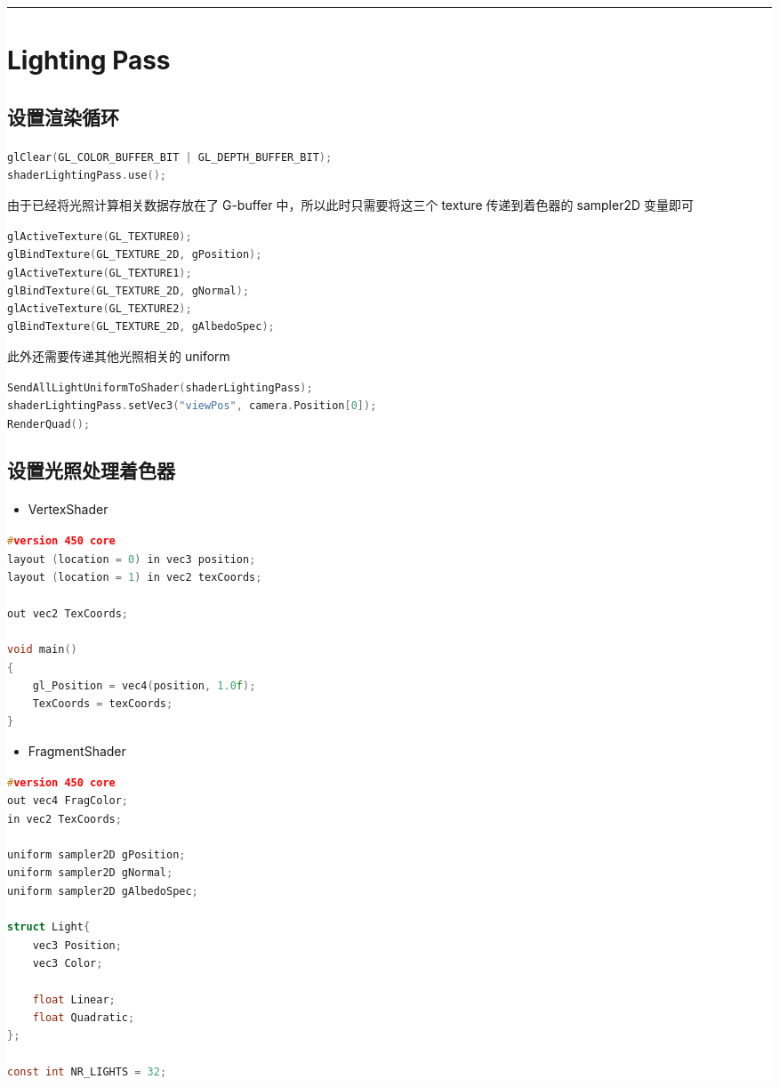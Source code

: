 
---
# Lighting Pass

## 设置渲染循环

```cpp
glClear(GL_COLOR_BUFFER_BIT | GL_DEPTH_BUFFER_BIT);
shaderLightingPass.use();
```

由于已经将光照计算相关数据存放在了 G-buffer 中，所以此时只需要将这三个 texture 传递到着色器的 sampler2D 变量即可
```cpp
glActiveTexture(GL_TEXTURE0);
glBindTexture(GL_TEXTURE_2D, gPosition);
glActiveTexture(GL_TEXTURE1);
glBindTexture(GL_TEXTURE_2D, gNormal);
glActiveTexture(GL_TEXTURE2);
glBindTexture(GL_TEXTURE_2D, gAlbedoSpec);
```

此外还需要传递其他光照相关的 uniform
```cpp
SendAllLightUniformToShader(shaderLightingPass);
shaderLightingPass.setVec3("viewPos", camera.Position[0]);
RenderQuad();
```

## 设置光照处理着色器

- VertexShader
```c
#version 450 core
layout (location = 0) in vec3 position;
layout (location = 1) in vec2 texCoords;

out vec2 TexCoords;

void main()
{
    gl_Position = vec4(position, 1.0f);
    TexCoords = texCoords;
}
```


- FragmentShader
```c
#version 450 core
out vec4 FragColor;
in vec2 TexCoords;

uniform sampler2D gPosition;
uniform sampler2D gNormal;
uniform sampler2D gAlbedoSpec;

struct Light{
	vec3 Position;
	vec3 Color;

	float Linear;
	float Quadratic;
};

const int NR_LIGHTS = 32;
```